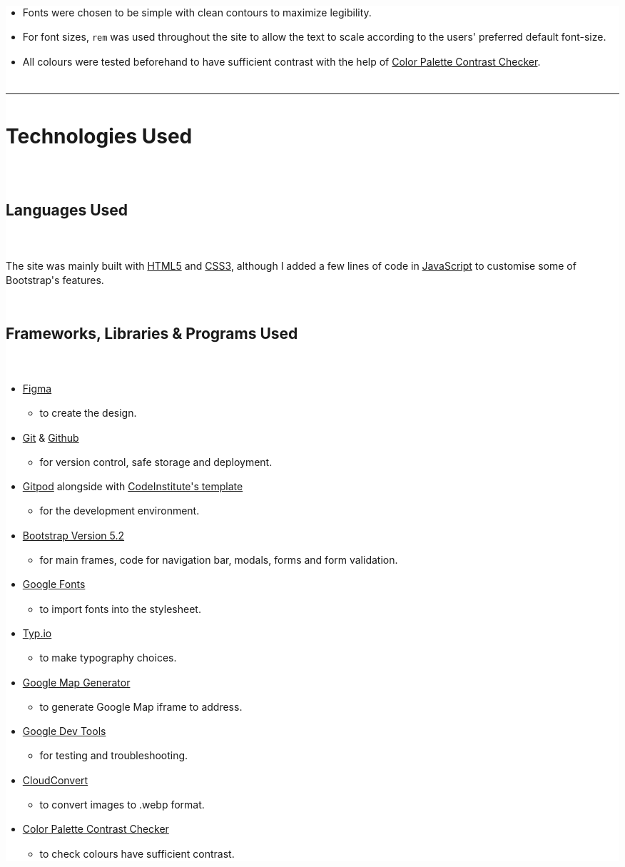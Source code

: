 * Fonts were chosen to be simple with clean contours to maximize legibility. 

* For font sizes, `rem` was used throughout the site to allow the text to scale according to the users' preferred default font-size.

* All colours were tested beforehand to have sufficient contrast with the help of [Color Palette Contrast Checker](https://color-contrast-checker.deque.com/).
<br><br>

---

# Technologies Used
<br>

## Languages Used
<br>

The site was mainly built with [HTML5](https://en.wikipedia.org/wiki/HTML5) and [CSS3](https://en.wikipedia.org/wiki/CSS), although I added a few lines of code in [JavaScript](https://en.wikipedia.org/wiki/JavaScript) to customise some of Bootstrap's features.
<br><br>

## Frameworks, Libraries & Programs Used
<br>

* [Figma](https://www.figma.com/) 
  - to create the design.

* [Git](https://git-scm.com/) & [Github](https://github.com/) 
  - for version control, safe storage and deployment.

* [Gitpod](https://www.gitpod.io/) alongside with [CodeInstitute's template](https://github.com/Code-Institute-Org/gitpod-full-template) 
  - for the development environment.

* [Bootstrap Version 5.2](https://getbootstrap.com/docs/5.2/getting-started/introduction/) 
  - for main frames, code for navigation bar, modals, forms and form validation.

* [Google Fonts](https://fonts.google.com/) 
  - to import fonts into the stylesheet.

* [Typ.io](https://typ.io/lists)
  - to make typography choices.

* [Google Map Generator](https://google-map-generator.com/) 
  - to generate Google Map iframe to address.

* [Google Dev Tools](https://developer.chrome.com/docs/devtools/) 
  - for testing and troubleshooting.

* [CloudConvert](https://cloudconvert.com/jpg-converter) 
  - to convert images to .webp format.

* [Color Palette Contrast Checker](https://color-contrast-checker.deque.com/)
  - to check colours have sufficient contrast.
  